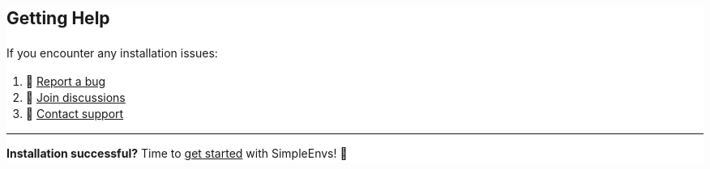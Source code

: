 ## Getting Help

If you encounter any installation issues:

1. 🐛 [Report a bug](https://github.com/vmintf/SimpleEnvs-Python/issues)
2. 💬 [Join discussions](https://github.com/vmintf/SimpleEnvs-Python/discussions)
3. 📧 [Contact support](mailto:vmintf@gmail.com)

---

**Installation successful?** Time to [get started](quickstart.md) with SimpleEnvs! 🎉